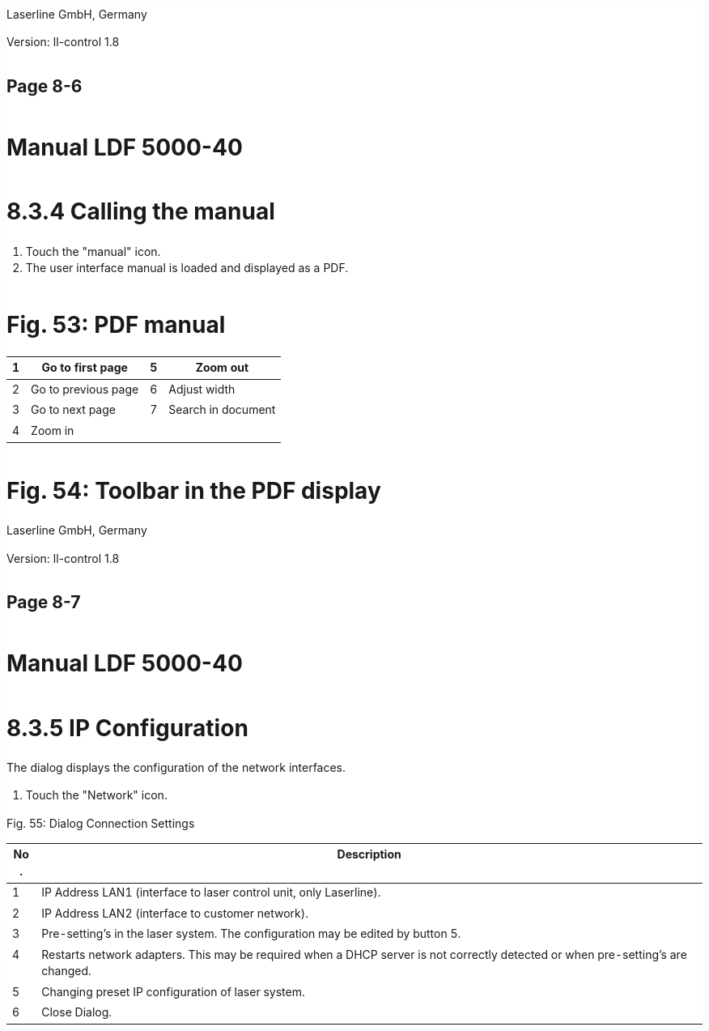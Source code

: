 Laserline GmbH, Germany

Version: ll-control 1.8

Page 8-6
---
# Manual LDF 5000-40

# 8.3.4 Calling the manual

1. Touch the "manual" icon.
2. The user interface manual is loaded and displayed as a PDF.

# Fig. 53: PDF manual

|1|Go to first page|5|Zoom out|
|---|---|---|---|
|2|Go to previous page|6|Adjust width|
|3|Go to next page|7|Search in document|
|4|Zoom in| | |

# Fig. 54: Toolbar in the PDF display

Laserline GmbH, Germany

Version: ll-control 1.8

Page 8-7
---
# Manual LDF 5000-40

# 8.3.5 IP Configuration

The dialog displays the configuration of the network interfaces.

1. Touch the "Network" icon.

Fig. 55: Dialog Connection Settings

|No.|Description|
|---|---|
|1|IP Address LAN1 (interface to laser control unit, only Laserline).|
|2|IP Address LAN2 (interface to customer network).|
|3|Pre-setting’s in the laser system. The configuration may be edited by button 5.|
|4|Restarts network adapters. This may be required when a DHCP server is not correctly detected or when pre-setting’s are changed.|
|5|Changing preset IP configuration of laser system.|
|6|Close Dialog.|
